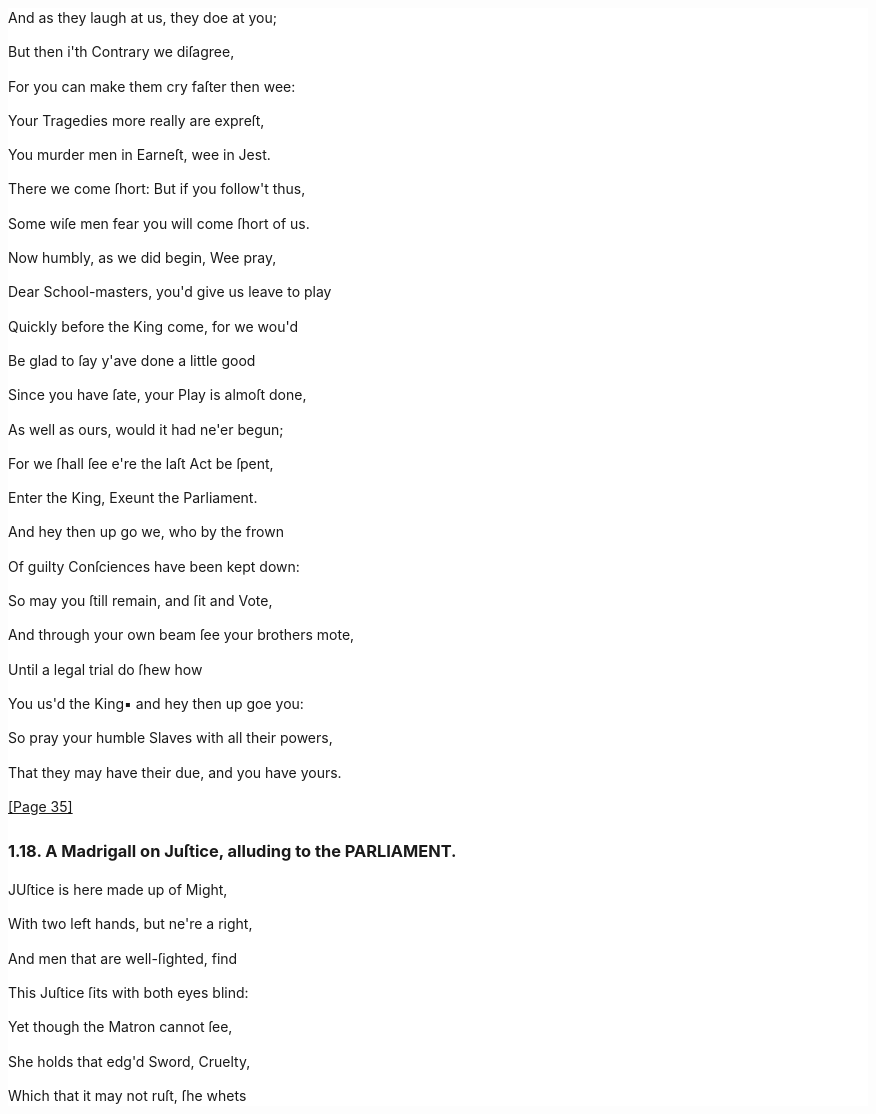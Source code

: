And as they laugh at us, they doe at you;

But then i'th Contrary we diſagree,

For you can make them cry faſter then wee:

Your Tragedies more really are expreſt,

You murder men in Earneſt, wee in Jest.

There we come ſhort: But if you follow't thus,

Some wiſe men fear you will come ſhort of us.

Now humbly, as we did begin, Wee pray,

Dear School-masters, you'd give us leave to play

Quickly before the King come, for we wou'd

Be glad to ſay y'ave done a little good

Since you have ſate, your Play is almoſt done,

As well as ours, would it had ne'er begun;

For we ſhall ſee e're the laſt Act be ſpent,

Enter the King, Exeunt the Parliament.

And hey then up go we, who by the frown

Of guilty Conſciences have been kept down:

So may you ſtill remain, and ſit and Vote,

And through your own beam ſee your brothers mote,

Until a legal trial do ſhew how

You us'd the King▪ and hey then up goe you:

So pray your humble Slaves with all their powers,

That they may have their due, and you have yours.

[[Page 35]](http://eebo.chadwyck.com/downloadtiff?vid=40823&page=24)

### 1.18. A Madrigall on Juſtice, alluding to the PARLIAMENT.

JUſtice is here made up of Might,

With two left hands, but ne're a right,

And men that are well-ſighted, find

This Juſtice ſits with both eyes blind:

Yet though the Matron cannot ſee,

She holds that edg'd Sword, Cruelty,

Which that it may not ruſt, ſhe whets
